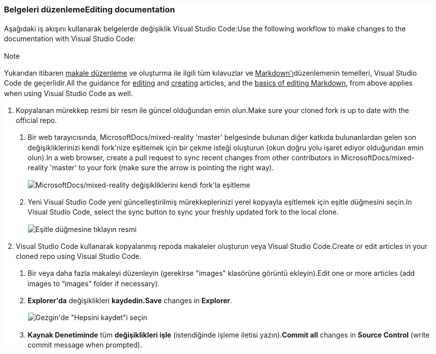 ### <a name="editing-documentation"></a><span data-ttu-id="b0d21-235">Belgeleri düzenleme</span><span class="sxs-lookup"><span data-stu-id="b0d21-235">Editing documentation</span></span>

<span data-ttu-id="b0d21-236">Aşağıdaki iş akışını kullanarak belgelerde değişiklik Visual Studio Code:</span><span class="sxs-lookup"><span data-stu-id="b0d21-236">Use the following workflow to make changes to the documentation with Visual Studio Code:</span></span>

>[!NOTE]
><span data-ttu-id="b0d21-237">Yukarıdan itibaren [makale düzenleme](#editing-an-existing-article) ve oluşturma ile ilgili tüm kılavuzlar ve [](#creating-a-new-article) [Markdown'ı](#markdown-basics)düzenlemenin temelleri, Visual Studio Code de geçerlidir.</span><span class="sxs-lookup"><span data-stu-id="b0d21-237">All the guidance for [editing](#editing-an-existing-article) and [creating](#creating-a-new-article) articles, and the [basics of editing Markdown](#markdown-basics), from above applies when using Visual Studio Code as well.</span></span>

1. <span data-ttu-id="b0d21-238">Kopyalanan mürekkep resmi bir resm ile güncel olduğundan emin olun.</span><span class="sxs-lookup"><span data-stu-id="b0d21-238">Make sure your cloned fork is up to date with the official repo.</span></span>

   1. <span data-ttu-id="b0d21-239">Bir web tarayıcısında, MicrosoftDocs/mixed-reality 'master' belgesinde bulunan diğer katkıda bulunanlardan gelen son değişikliklerinizi kendi fork'nize eşitlemek için bir çekme isteği oluşturun (okun doğru yolu işaret ediyor olduğundan emin olun).</span><span class="sxs-lookup"><span data-stu-id="b0d21-239">In a web browser, create a pull request to sync recent changes from other contributors in MicrosoftDocs/mixed-reality 'master' to your fork (make sure the arrow is pointing the right way).</span></span>
      
      ![MicrosoftDocs/mixed-reality değişikliklerini kendi fork'la eşitleme](images/sync-repos.png)
      
   2. <span data-ttu-id="b0d21-241">Yeni Visual Studio Code yeni güncelleştirilmiş mürekkeplerinizi yerel kopyayla eşitlemek için eşitle düğmesini seçin.</span><span class="sxs-lookup"><span data-stu-id="b0d21-241">In Visual Studio Code, select the sync button to sync your freshly updated fork to the local clone.</span></span>
      
      ![Eşitle düğmesine tıklayın resmi](images/sync-clone.png)
      
2. <span data-ttu-id="b0d21-243">Visual Studio Code kullanarak kopyalanmış repoda makaleler oluşturun veya Visual Studio Code.</span><span class="sxs-lookup"><span data-stu-id="b0d21-243">Create or edit articles in your cloned repo using Visual Studio Code.</span></span>

   1. <span data-ttu-id="b0d21-244">Bir veya daha fazla makaleyi düzenleyin (gerekirse "images" klasörüne görüntü ekleyin).</span><span class="sxs-lookup"><span data-stu-id="b0d21-244">Edit one or more articles (add images to “images” folder if necessary).</span></span>
   
   2. <span data-ttu-id="b0d21-245">**Explorer'da** değişiklikleri **kaydedin.**</span><span class="sxs-lookup"><span data-stu-id="b0d21-245">**Save** changes in **Explorer**.</span></span>
      
      ![Gezgin'de "Hepsini kaydet"i seçin](images/explorer-save.png)
      
   3. <span data-ttu-id="b0d21-247">**Kaynak Denetiminde** tüm **değişiklikleri işle** (istendiğinde işleme iletisi yazın).</span><span class="sxs-lookup"><span data-stu-id="b0d21-247">**Commit all** changes in **Source Control** (write commit message when prompted).</span></span>
   
